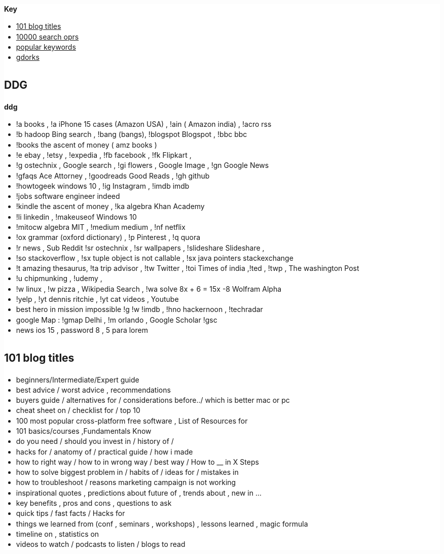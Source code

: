 **Key**
* [101 blog titles](https://seo.co/blog-post-title-ideas/)
* [10000 search oprs](https://www.optimizesmart.com/10000-search-engine-queries-for-your-link-building-campaign/)
* [popular keywords](https://www.wordstream.com/popular-keywords)
* [gdorks](https://exposingtheinvisible.org/en/guides/google-dorking/)

## DDG
**ddg**
* !a books  , !a iPhone 15 cases (Amazon USA) ,   !ain  ( Amazon india) , !acro rss
* !b hadoop Bing search , !bang (bangs),  !blogspot  Blogspot , !bbc bbc
* !books the ascent of money ( amz books )
* !e ebay , !etsy , !expedia ,  !fb facebook , !fk  Flipkart ,
* !g ostechnix , Google search , !gi flowers , Google Image , !gn  Google News 
* !gfaqs Ace Attorney , !goodreads Good Reads ,  !gh github
* !howtogeek windows 10 ,  !ig Instagram , !imdb imdb 
* !jobs software engineer  indeed 
* !kindle the ascent of money , !ka algebra  Khan Academy
* !li linkedin  ,  !makeuseof Windows 10 
* !mitocw algebra  MIT , !medium medium  ,  !nf  netflix 
* !ox grammar (oxford dictionary) , !p Pinterest  , !q quora
* !r news , Sub Reddit !sr ostechnix , !sr wallpapers , !slideshare  Slideshare , 
* !so stackoverflow ,  !sx tuple object is not callable ,  !sx java pointers  stackexchange 
* !t amazing thesaurus,  !ta trip advisor  , !tw Twitter  , !toi Times of india  ,!ted  , !twp , The washington Post 
* !u chipmunking , !udemy  , 
* !w linux  , !w pizza ,  Wikipedia Search ,  !wa solve 8x + 6 = 15x -8 Wolfram Alpha 
* !yelp , !yt dennis ritchie  , !yt cat videos ,  Youtube 
* best hero in mission impossible !g !w !imdb , !hno hackernoon , !techradar 
* google Map : !gmap Delhi , !m orlando  , Google Scholar !gsc  
* news ios 15 , password 8 , 5 para lorem  

## 101 blog titles
* beginners/Intermediate/Expert guide
* best advice / worst advice  , recommendations
* buyers guide / alternatives for / considerations before../ which is better mac or pc
* cheat sheet on / checklist for / top 10 
* 100 most popular cross-platform free software , List of Resources for
* 101 basics/courses ,Fundamentals  Know 
* do you need / should you invest in / history of / 
* hacks for / anatomy of  / practical guide / how i made
* how to right way / how to in wrong way / best way / How to __ in X Steps
* how to solve biggest problem in / habits of / ideas for / mistakes in 
* how to troubleshoot / reasons marketing campaign is not working 
* inspirational quotes , predictions about future of  ,  trends about , new in ...
* key benefits , pros and cons , questions to ask
* quick tips / fast facts / Hacks for 
* things we learned from (conf , seminars , workshops) , lessons learned , magic formula
* timeline on , statistics on 
* videos to watch / podcasts to listen / blogs to read
  
